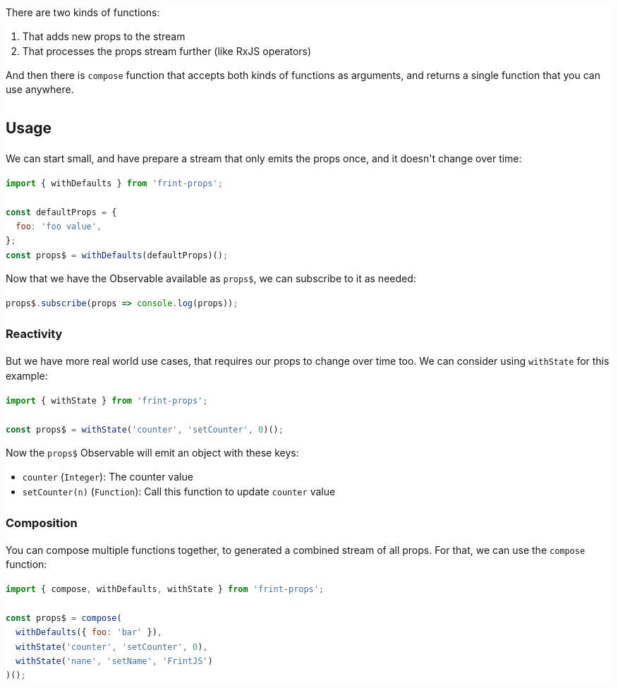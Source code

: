 There are two kinds of functions:

1. That adds new props to the stream
1. That processes the props stream further (like RxJS operators)

And then there is `compose` function that accepts both kinds of functions as arguments, and returns a single function that you can use anywhere.

## Usage

We can start small, and have prepare a stream that only emits the props once, and it doesn't change over time:

```js
import { withDefaults } from 'frint-props';

const defaultProps = {
  foo: 'foo value',
};
const props$ = withDefaults(defaultProps)();
```

Now that we have the Observable available as `props$`, we can subscribe to it as needed:

```js
props$.subscribe(props => console.log(props));
```

### Reactivity

But we have more real world use cases, that requires our props to change over time too. We can consider using `withState` for this example:

```js
import { withState } from 'frint-props';

const props$ = withState('counter', 'setCounter', 0)();
```

Now the `props$` Observable will emit an object with these keys:

* `counter` (`Integer`): The counter value
* `setCounter(n)` (`Function`): Call this function to update `counter` value

### Composition

You can compose multiple functions together, to generated a combined stream of all props. For that, we can use the `compose` function:

```js
import { compose, withDefaults, withState } from 'frint-props';

const props$ = compose(
  withDefaults({ foo: 'bar' }),
  withState('counter', 'setCounter', 0),
  withState('nane', 'setName', 'FrintJS')
)();
```
